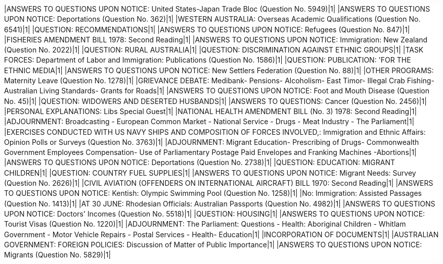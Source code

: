 |ANSWERS TO QUESTIONS UPON NOTICE: United States-Japan Trade Bloc (Question No. 5949)|1|
|ANSWERS TO QUESTIONS UPON NOTICE: Deportations (Question No. 362)|1|
|WESTERN AUSTRALIA: Overseas Academic Qualifications (Question No. 6541)|1|
|QUESTION: RECOMMENDATIONS|1|
|ANSWERS TO QUESTIONS UPON NOTICE: Refugees (Question No. 847)|1|
|FISHERIES AMENDMENT BILL 1978: Second Reading|1|
|ANSWERS TO QUESTIONS UPON NOTICE: Immigration: New Zealand (Question No. 2022)|1|
|QUESTION: RURAL AUSTRALIA|1|
|QUESTION: DISCRIMINATION AGAINST ETHNIC GROUPS|1|
|TASK FORCES: Department of Labor and Immigration: Publications (Question No. 1586)|1|
|QUESTION: PUBLICATION: 'FOR THE ETHNIC MEDIA|1|
|ANSWERS TO QUESTIONS UPON NOTICE: New Settlers Federation (Question No. 88)|1|
|OTHER PROGRAMS: Maternity Leave (Question No. 1278)|1|
|GRIEVANCE DEBATE: Medibank- Pensions- Alcoholism- East Timor- Illegal Crab Fishing- Australian Living Standards- Grants for Roads|1|
|ANSWERS TO QUESTIONS UPON NOTICE: Foot and Mouth Disease (Question No. 45)|1|
|QUESTION: WIDOWERS AND DESERTED HUSBANDS|1|
|ANSWERS TO QUESTIONS: Cancer (Question No. 2456)|1|
|PERSONAL EXPLANATIONS: Libs Special Guest|1|
|NATIONAL HEALTH AMENDMENT BILL (No. 3) 1978: Second Reading|1|
|ADJOURNMENT: Broadcasting - European Common Market - National Service - Drugs - Meat Industry - The Parliament|1|
|EXERCISES CONDUCTED WITH US NAVY SHIPS AND COMPOSITION OF FORCES INVOLVED,: Immigration and Ethnic Affairs: Opinion Polls or Surveys (Question No. 3763)|1|
|ADJOURNMENT: Migrant Education- Prescribing of Drugs- Commonwealth Government Employees Compensation- Use of Parliamentary Postage Paid Envelopes and Franking Machines -Abortions|1|
|ANSWERS TO QUESTIONS UPON NOTICE: Deportations (Question No. 2738)|1|
|QUESTION: EDUCATION: MIGRANT CHILDREN|1|
|QUESTION: COUNTRY FUEL SUPPLIES|1|
|ANSWERS TO QUESTIONS UPON NOTICE: Migrant Needs: Survey (Question No. 2626)|1|
|CIVIL AVIATION (OFFENDERS ON INTERNATIONAL AIRCRAFT) BILL 1970: Second Reading|1|
|ANSWERS TO QUESTIONS UPON NOTICE: Kentish: Olympic Swimming Pool (Question No. 1258)|1|
|No: Immigration: Assisted Passages (Question No. 1413)|1|
|AT 30 JUNE: Rhodesian Officials: Australian Passports (Question No. 4982)|1|
|ANSWERS TO QUESTIONS UPON NOTICE: Doctors' Incomes (Question No. 5518)|1|
|QUESTION: HOUSING|1|
|ANSWERS TO QUESTIONS UPON NOTICE: Tourist Visas (Question No. 1220)|1|
|ADJOURNMENT: The Parliament: Questions - Health: Aboriginal Children - Whitlam Government - Motor Vehicle Repairs - Postal Services - Health- Education|1|
|INCORPORATION OF DOCUMENTS|1|
|AUSTRALIAN GOVERNMENT: FOREIGN POLICIES: Discussion of Matter of Public Importance|1|
|ANSWERS TO QUESTIONS UPON NOTICE: Migrants (Question No. 5829)|1|